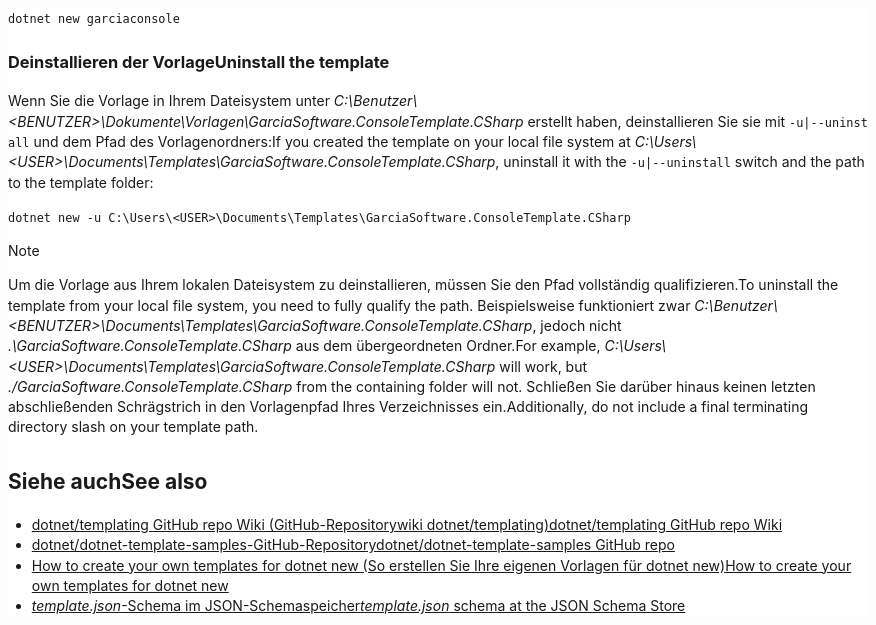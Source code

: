 ```console
dotnet new garciaconsole
```

### <a name="uninstall-the-template"></a><span data-ttu-id="d5502-216">Deinstallieren der Vorlage</span><span class="sxs-lookup"><span data-stu-id="d5502-216">Uninstall the template</span></span>

<span data-ttu-id="d5502-217">Wenn Sie die Vorlage in Ihrem Dateisystem unter *C:\Benutzer\\\<BENUTZER>\Dokumente\Vorlagen\GarciaSoftware.ConsoleTemplate.CSharp* erstellt haben, deinstallieren Sie sie mit `-u|--uninstall` und dem Pfad des Vorlagenordners:</span><span class="sxs-lookup"><span data-stu-id="d5502-217">If you created the template on your local file system at *C:\Users\\\<USER>\Documents\Templates\GarciaSoftware.ConsoleTemplate.CSharp*, uninstall it with the `-u|--uninstall` switch and the path to the template folder:</span></span>

```console
dotnet new -u C:\Users\<USER>\Documents\Templates\GarciaSoftware.ConsoleTemplate.CSharp
```

> [!NOTE]
> <span data-ttu-id="d5502-218">Um die Vorlage aus Ihrem lokalen Dateisystem zu deinstallieren, müssen Sie den Pfad vollständig qualifizieren.</span><span class="sxs-lookup"><span data-stu-id="d5502-218">To uninstall the template from your local file system, you need to fully qualify the path.</span></span> <span data-ttu-id="d5502-219">Beispielsweise funktioniert zwar *C:\Benutzer\\\<BENUTZER>\Documents\Templates\GarciaSoftware.ConsoleTemplate.CSharp*, jedoch nicht *.\GarciaSoftware.ConsoleTemplate.CSharp* aus dem übergeordneten Ordner.</span><span class="sxs-lookup"><span data-stu-id="d5502-219">For example, *C:\Users\\\<USER>\Documents\Templates\GarciaSoftware.ConsoleTemplate.CSharp* will work, but *./GarciaSoftware.ConsoleTemplate.CSharp* from the containing folder will not.</span></span>
> <span data-ttu-id="d5502-220">Schließen Sie darüber hinaus keinen letzten abschließenden Schrägstrich in den Vorlagenpfad Ihres Verzeichnisses ein.</span><span class="sxs-lookup"><span data-stu-id="d5502-220">Additionally, do not include a final terminating directory slash on your template path.</span></span>

## <a name="see-also"></a><span data-ttu-id="d5502-221">Siehe auch</span><span class="sxs-lookup"><span data-stu-id="d5502-221">See also</span></span>

* [<span data-ttu-id="d5502-222">dotnet/templating GitHub repo Wiki (GitHub-Repositorywiki dotnet/templating)</span><span class="sxs-lookup"><span data-stu-id="d5502-222">dotnet/templating GitHub repo Wiki</span></span>](https://github.com/dotnet/templating/wiki)  
* [<span data-ttu-id="d5502-223">dotnet/dotnet-template-samples-GitHub-Repository</span><span class="sxs-lookup"><span data-stu-id="d5502-223">dotnet/dotnet-template-samples GitHub repo</span></span>](https://github.com/dotnet/dotnet-template-samples)  
* [<span data-ttu-id="d5502-224">How to create your own templates for dotnet new (So erstellen Sie Ihre eigenen Vorlagen für dotnet new)</span><span class="sxs-lookup"><span data-stu-id="d5502-224">How to create your own templates for dotnet new</span></span>](https://blogs.msdn.microsoft.com/dotnet/2017/04/02/how-to-create-your-own-templates-for-dotnet-new/)
* [<span data-ttu-id="d5502-225">*template.json*-Schema im JSON-Schemaspeicher</span><span class="sxs-lookup"><span data-stu-id="d5502-225">*template.json* schema at the JSON Schema Store</span></span>](http://json.schemastore.org/template)  
